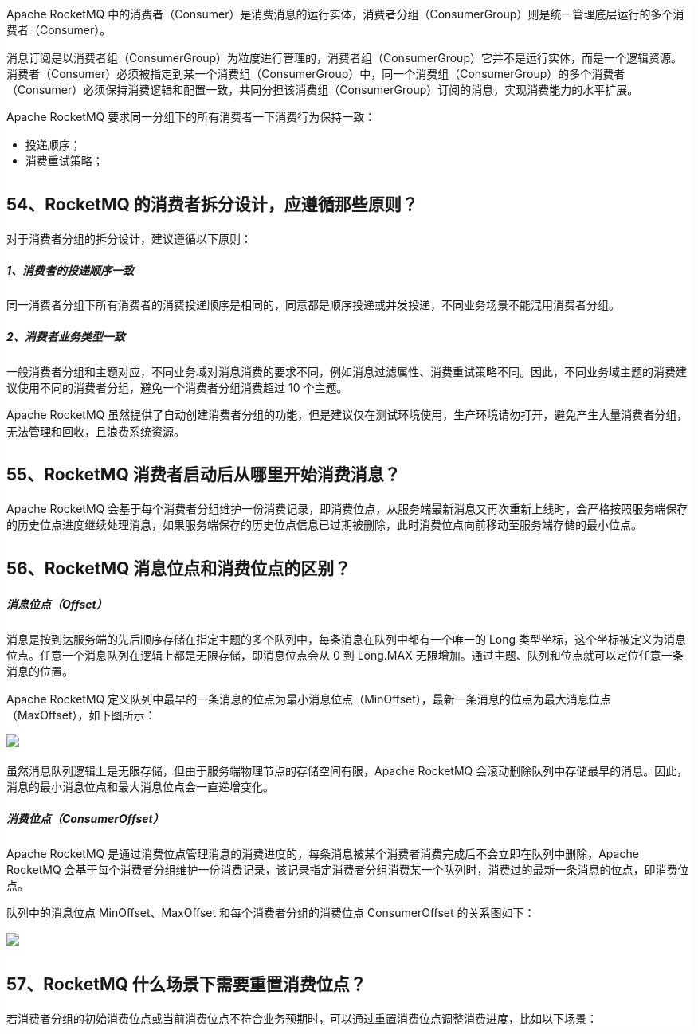 Apache RocketMQ 中的消费者（Consumer）是消费消息的运行实体，消费者分组（ConsumerGroup）则是统一管理底层运行的多个消费者（Consumer）。

消息订阅是以消费者组（ConsumerGroup）为粒度进行管理的，消费者组（ConsumerGroup）它并不是运行实体，而是一个逻辑资源。消费者（Consumer）必须被指定到某一个消费组（ConsumerGroup）中，同一个消费组（ConsumerGroup）的多个消费者（Consumer）必须保持消费逻辑和配置一致，共同分担该消费组（ConsumerGroup）订阅的消息，实现消费能力的水平扩展。

Apache RocketMQ 要求同一分组下的所有消费者一下消费行为保持一致：

- 投递顺序；
- 消费重试策略；

## 54、RocketMQ 的消费者拆分设计，应遵循那些原则？

对于消费者分组的拆分设计，建议遵循以下原则：

##### 1、消费者的投递顺序一致

同一消费者分组下所有消费者的消费投递顺序是相同的，同意都是顺序投递或并发投递，不同业务场景不能混用消费者分组。

##### 2、消费者业务类型一致

一般消费者分组和主题对应，不同业务域对消息消费的要求不同，例如消息过滤属性、消费重试策略不同。因此，不同业务域主题的消费建议使用不同的消费者分组，避免一个消费者分组消费超过 10 个主题。

Apache RocketMQ 虽然提供了自动创建消费者分组的功能，但是建议仅在测试环境使用，生产环境请勿打开，避免产生大量消费者分组，无法管理和回收，且浪费系统资源。

## 55、RocketMQ 消费者启动后从哪里开始消费消息？

Apache RocketMQ 会基于每个消费者分组维护一份消费记录，即消费位点，从服务端最新消息又再次重新上线时，会严格按照服务端保存的历史位点进度继续处理消息，如果服务端保存的历史位点信息已过期被删除，此时消费位点向前移动至服务端存储的最小位点。

## 56、RocketMQ 消息位点和消费位点的区别？

##### 消息位点（Offset）

消息是按到达服务端的先后顺序存储在指定主题的多个队列中，每条消息在队列中都有一个唯一的 Long 类型坐标，这个坐标被定义为消息位点。任意一个消息队列在逻辑上都是无限存储，即消息位点会从 0 到 Long.MAX 无限增加。通过主题、队列和位点就可以定位任意一条消息的位置。

Apache RocketMQ 定义队列中最早的一条消息的位点为最小消息位点（MinOffset），最新一条消息的位点为最大消息位点（MaxOffset），如下图所示：

![](/images/RocketMQ/56_1.jpg)

虽然消息队列逻辑上是无限存储，但由于服务端物理节点的存储空间有限，Apache RocketMQ 会滚动删除队列中存储最早的消息。因此，消息的最小消息位点和最大消息位点会一直递增变化。

##### 消费位点（ConsumerOffset）

Apache RocketMQ 是通过消费位点管理消息的消费进度的，每条消息被某个消费者消费完成后不会立即在队列中删除，Apache RocketMQ 会基于每个消费者分组维护一份消费记录，该记录指定消费者分组消费某一个队列时，消费过的最新一条消息的位点，即消费位点。

队列中的消息位点 MinOffset、MaxOffset 和每个消费者分组的消费位点 ConsumerOffset 的关系图如下：

![](/images/RocketMQ/56_2.jpg)

## 57、RocketMQ 什么场景下需要重置消费位点？

若消费者分组的初始消费位点或当前消费位点不符合业务预期时，可以通过重置消费位点调整消费进度，比如以下场景：

